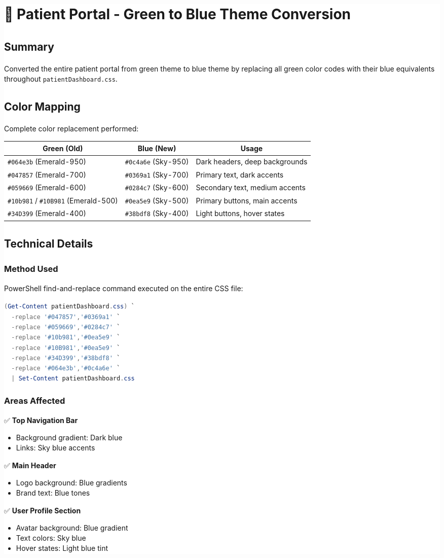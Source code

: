 # 🎨 Patient Portal - Green to Blue Theme Conversion

## Summary
Converted the entire patient portal from green theme to blue theme by replacing all green color codes with their blue equivalents throughout `patientDashboard.css`.

## Color Mapping

Complete color replacement performed:

| Green (Old) | Blue (New) | Usage |
|-------------|------------|-------|
| `#064e3b` (Emerald-950) | `#0c4a6e` (Sky-950) | Dark headers, deep backgrounds |
| `#047857` (Emerald-700) | `#0369a1` (Sky-700) | Primary text, dark accents |
| `#059669` (Emerald-600) | `#0284c7` (Sky-600) | Secondary text, medium accents |
| `#10b981` / `#10B981` (Emerald-500) | `#0ea5e9` (Sky-500) | Primary buttons, main accents |
| `#34D399` (Emerald-400) | `#38bdf8` (Sky-400) | Light buttons, hover states |

## Technical Details

### Method Used
PowerShell find-and-replace command executed on the entire CSS file:

```powershell
(Get-Content patientDashboard.css) `
  -replace '#047857','#0369a1' `
  -replace '#059669','#0284c7' `
  -replace '#10b981','#0ea5e9' `
  -replace '#10B981','#0ea5e9' `
  -replace '#34D399','#38bdf8' `
  -replace '#064e3b','#0c4a6e' `
  | Set-Content patientDashboard.css
```

### Areas Affected

✅ **Top Navigation Bar**
- Background gradient: Dark blue
- Links: Sky blue accents

✅ **Main Header**
- Logo background: Blue gradients
- Brand text: Blue tones

✅ **User Profile Section**
- Avatar background: Blue gradient
- Text colors: Sky blue
- Hover states: Light blue tint
